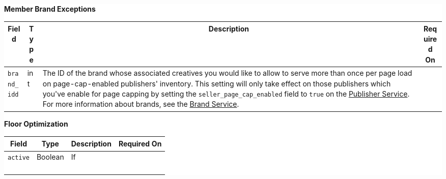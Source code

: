 **Member Brand Exceptions**

<table class="table">
<thead class="thead">
<tr class="header row">
<th id="ID-00000fd3__JSON_fields__entry__325"
class="entry colsep-1 rowsep-1">Field</th>
<th id="ID-00000fd3__JSON_fields__entry__326"
class="entry colsep-1 rowsep-1">Type</th>
<th id="ID-00000fd3__JSON_fields__entry__327"
class="entry colsep-1 rowsep-1">Description</th>
<th id="ID-00000fd3__JSON_fields__entry__328"
class="entry colsep-1 rowsep-1">Required On</th>
</tr>
</thead>
<tbody class="tbody">
<tr class="odd row">
<td class="entry colsep-1 rowsep-1"
headers="ID-00000fd3__JSON_fields__entry__325"><code
class="ph codeph">brand_idd</code></td>
<td class="entry colsep-1 rowsep-1"
headers="ID-00000fd3__JSON_fields__entry__326">int</td>
<td class="entry colsep-1 rowsep-1"
headers="ID-00000fd3__JSON_fields__entry__327">The ID of the brand whose
associated creatives you would like to allow to serve more than once per
page load on page-cap-enabled publishers' inventory. This setting will
only take effect on those publishers which you've enable for page
capping by setting the <code
class="ph codeph">seller_page_cap_enabled</code> field to <code
class="ph codeph">true</code> on the <a
href="publisher-service.md"
class="xref" target="_blank">Publisher Service</a>. For more information
about brands, see the <a
href="brand-service.md"
class="xref" target="_blank">Brand Service</a>.</td>
<td class="entry colsep-1 rowsep-1"
headers="ID-00000fd3__JSON_fields__entry__328"></td>
</tr>
</tbody>
</table>

**Floor Optimization**

<table class="table">
<thead class="thead">
<tr class="header row">
<th id="ID-00000fd3__JSON_fields__entry__333"
class="entry colsep-1 rowsep-1">Field</th>
<th id="ID-00000fd3__JSON_fields__entry__334"
class="entry colsep-1 rowsep-1">Type</th>
<th id="ID-00000fd3__JSON_fields__entry__335"
class="entry colsep-1 rowsep-1">Description</th>
<th id="ID-00000fd3__JSON_fields__entry__336"
class="entry colsep-1 rowsep-1">Required On</th>
</tr>
</thead>
<tbody class="tbody">
<tr class="odd row">
<td class="entry colsep-1 rowsep-1"
headers="ID-00000fd3__JSON_fields__entry__333"><code
class="ph codeph">active</code></td>
<td class="entry colsep-1 rowsep-1"
headers="ID-00000fd3__JSON_fields__entry__334">Boolean</td>
<td class="entry colsep-1 rowsep-1"
headers="ID-00000fd3__JSON_fields__entry__335">If <code